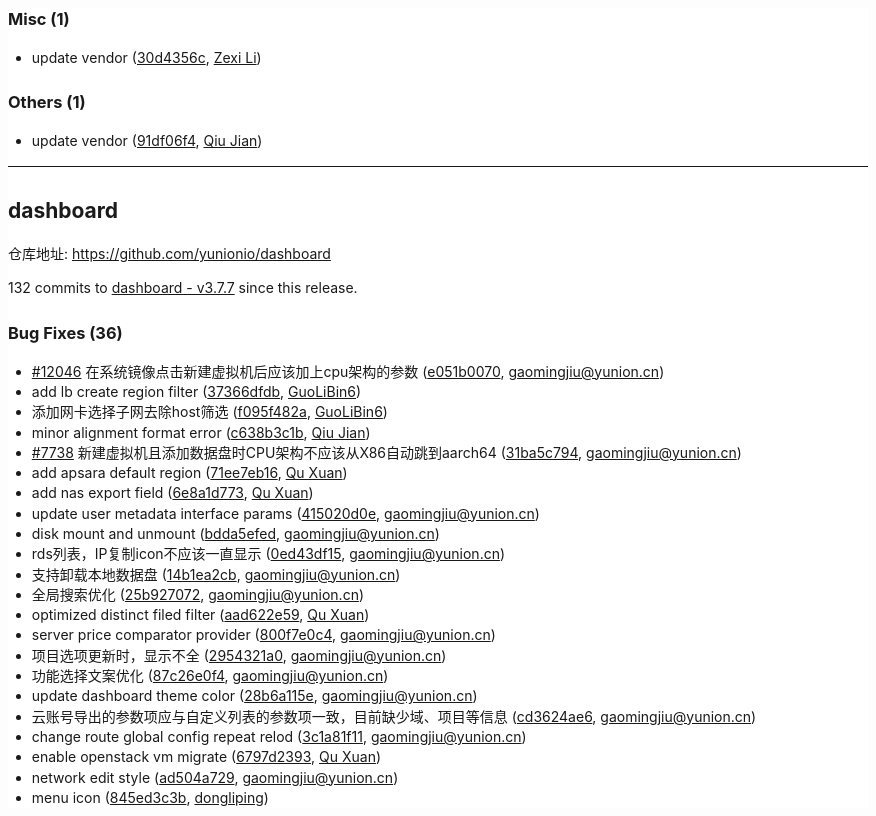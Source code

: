 ### Misc (1)
- update vendor ([30d4356c](https://github.com/yunionio/cloudpods-operator/commit/30d4356cf7dea48b18585d20628428b1188b9729), [Zexi Li](mailto:zexi.li@icloud.com))

### Others (1)
- update vendor ([91df06f4](https://github.com/yunionio/cloudpods-operator/commit/91df06f48dbfd759ac148f95820b00d73a545e42), [Qiu Jian](mailto:qiujian@yunionyun.com))

[cloudpods-operator - v3.7.7]: https://github.com/yunionio/cloudpods-operator/compare/v3.7.6...v3.7.7
-----

## dashboard

仓库地址: https://github.com/yunionio/dashboard

132 commits to [dashboard - v3.7.7] since this release.

### Bug Fixes (36)
- [#12046](https://github.com/yunionio/dashboard/issues/12046) 在系统镜像点击新建虚拟机后应该加上cpu架构的参数 ([e051b0070](https://github.com/yunionio/dashboard/commit/e051b007049719ee6e6bf79081631d13fcb68663), [gaomingjiu@yunion.cn](mailto:gaomingjiu@yunion.cn))
- add lb create region filter ([37366dfdb](https://github.com/yunionio/dashboard/commit/37366dfdb4a37bc1f10ae1d72dcd22195ee86099), [GuoLiBin6](mailto:782518577@qq.com))
- 添加网卡选择子网去除host筛选 ([f095f482a](https://github.com/yunionio/dashboard/commit/f095f482a1664ee354221ef15ffa1c127c964210), [GuoLiBin6](mailto:782518577@qq.com))
- minor alignment format error ([c638b3c1b](https://github.com/yunionio/dashboard/commit/c638b3c1bccb56086e358c04c1468a822bd742de), [Qiu Jian](mailto:qiujian@yunionyun.com))
- [#7738](https://github.com/yunionio/dashboard/issues/7738) 新建虚拟机且添加数据盘时CPU架构不应该从X86自动跳到aarch64 ([31ba5c794](https://github.com/yunionio/dashboard/commit/31ba5c7948625304eb6bf6d254fda0531d2bf1c4), [gaomingjiu@yunion.cn](mailto:gaomingjiu@yunion.cn))
- add apsara default region ([71ee7eb16](https://github.com/yunionio/dashboard/commit/71ee7eb16d5822f443f1825a2ff478a9c3e93ad7), [Qu Xuan](mailto:quxuan@yunionyun.com))
- add nas export field ([6e8a1d773](https://github.com/yunionio/dashboard/commit/6e8a1d77392ea49da2083f8fb5b6df1f20fb5325), [Qu Xuan](mailto:quxuan@yunionyun.com))
- update user metadata interface params ([415020d0e](https://github.com/yunionio/dashboard/commit/415020d0eedebadb26603611986a17cf588b99cd), [gaomingjiu@yunion.cn](mailto:gaomingjiu@yunion.cn))
- disk mount and unmount ([bdda5efed](https://github.com/yunionio/dashboard/commit/bdda5efedae6058a49e3b4a1532d86533faee0dd), [gaomingjiu@yunion.cn](mailto:gaomingjiu@yunion.cn))
- rds列表，IP复制icon不应该一直显示 ([0ed43df15](https://github.com/yunionio/dashboard/commit/0ed43df1513c9cd1021b1cfdf05cfafe3be6d6ec), [gaomingjiu@yunion.cn](mailto:gaomingjiu@yunion.cn))
- 支持卸载本地数据盘 ([14b1ea2cb](https://github.com/yunionio/dashboard/commit/14b1ea2cb404c6e17cdb2346d1c550949c8b9ab1), [gaomingjiu@yunion.cn](mailto:gaomingjiu@yunion.cn))
- 全局搜索优化 ([25b927072](https://github.com/yunionio/dashboard/commit/25b927072ddbc4d3d1e55ee3e83f55af637187ac), [gaomingjiu@yunion.cn](mailto:gaomingjiu@yunion.cn))
- optimized distinct filed filter ([aad622e59](https://github.com/yunionio/dashboard/commit/aad622e59339e186302e4e85b781ec5e72738c73), [Qu Xuan](mailto:quxuan@yunionyun.com))
- server price comparator provider ([800f7e0c4](https://github.com/yunionio/dashboard/commit/800f7e0c446eb50aa5641fe2f237ddc9ad4acad9), [gaomingjiu@yunion.cn](mailto:gaomingjiu@yunion.cn))
- 项目选项更新时，显示不全 ([2954321a0](https://github.com/yunionio/dashboard/commit/2954321a037e45766cd30c980f490a5d32aaba8d), [gaomingjiu@yunion.cn](mailto:gaomingjiu@yunion.cn))
- 功能选择文案优化 ([87c26e0f4](https://github.com/yunionio/dashboard/commit/87c26e0f485fcbc0a26bef4e81cddd86f2c24bf5), [gaomingjiu@yunion.cn](mailto:gaomingjiu@yunion.cn))
- update dashboard theme color ([28b6a115e](https://github.com/yunionio/dashboard/commit/28b6a115e565d96cec2efcbb84683938693b8726), [gaomingjiu@yunion.cn](mailto:gaomingjiu@yunion.cn))
- 云账号导出的参数项应与自定义列表的参数项一致，目前缺少域、项目等信息 ([cd3624ae6](https://github.com/yunionio/dashboard/commit/cd3624ae6c2a6cea6d86fec6df0f7e80a4c4b9b6), [gaomingjiu@yunion.cn](mailto:gaomingjiu@yunion.cn))
- change route global config repeat relod ([3c1a81f11](https://github.com/yunionio/dashboard/commit/3c1a81f113bb1f41f93e914fb40cc6b471537428), [gaomingjiu@yunion.cn](mailto:gaomingjiu@yunion.cn))
- enable openstack vm migrate ([6797d2393](https://github.com/yunionio/dashboard/commit/6797d23934bb344f3c437838af69c01e64b79393), [Qu Xuan](mailto:quxuan@yunionyun.com))
- network edit style ([ad504a729](https://github.com/yunionio/dashboard/commit/ad504a7295d7d80431d7ddf3b9328b68b3910b60), [gaomingjiu@yunion.cn](mailto:gaomingjiu@yunion.cn))
- menu icon ([845ed3c3b](https://github.com/yunionio/dashboard/commit/845ed3c3b279d6ee52e2313e858b4a3c52b2012e), [dongliping](mailto:dongliping@yunion.cn))

[cloudpods - v3.7.7]: https://github.com/yunionio/cloudpods/compare/v3.7.6...v3.7.7
[dashboard - v3.7.7]: https://github.com/yunionio/dashboard/compare/v3.7.6...v3.7.7
[kubecomps - v3.7.7]: https://github.com/yunionio/kubecomps/compare/v3.7.6...v3.7.7
[notify-plugins - v3.7.7]: https://github.com/yunionio/notify-plugins/compare/v3.7.6...v3.7.7
[ocadm - v3.7.7]: https://github.com/yunionio/ocadm/compare/v3.7.6...v3.7.7
[sdnagent - v3.7.7]: https://github.com/yunionio/sdnagent/compare/v3.7.6...v3.7.7